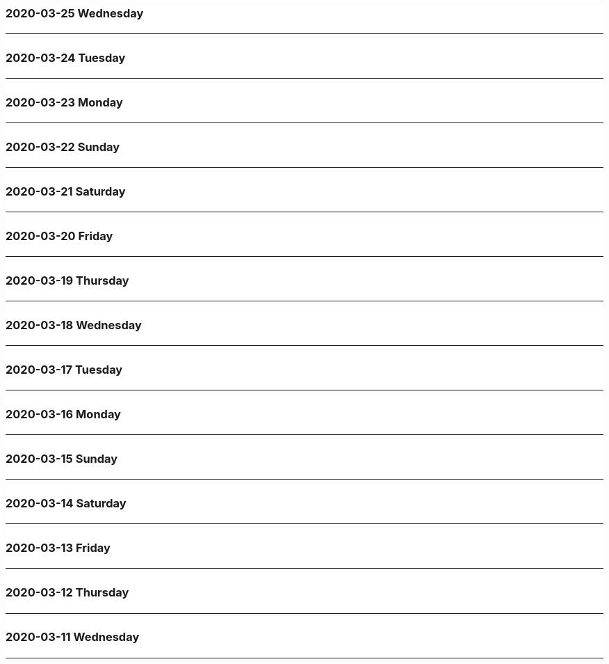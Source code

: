 ### 2020-03-25 Wednesday
------------------------

### 2020-03-24 Tuesday
----------------------

### 2020-03-23 Monday
---------------------

### 2020-03-22 Sunday
---------------------

### 2020-03-21 Saturday
-----------------------

### 2020-03-20 Friday
---------------------

### 2020-03-19 Thursday
-----------------------

### 2020-03-18 Wednesday
------------------------

### 2020-03-17 Tuesday
----------------------

### 2020-03-16 Monday
---------------------

### 2020-03-15 Sunday
---------------------

### 2020-03-14 Saturday
-----------------------

### 2020-03-13 Friday
---------------------

### 2020-03-12 Thursday
-----------------------

### 2020-03-11 Wednesday
------------------------
